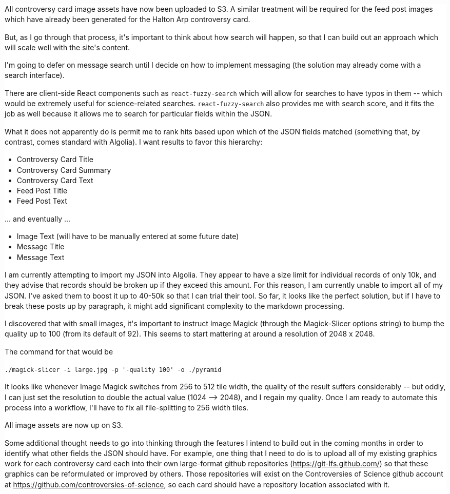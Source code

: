 All controversy card image assets have now been uploaded to S3.  A similar treatment will be required for the feed post images which have already been generated for the Halton Arp controversy card.

But, as I go through that process, it's important to think about how search will happen, so that I can build out an approach which will scale well with the site's content.

I'm going to defer on message search until I decide on how to implement messaging (the solution may already come with a search interface).

There are client-side React components such as `react-fuzzy-search` which will allow for searches to have typos in them -- which would be extremely useful for science-related searches.  `react-fuzzy-search` also provides me with search score, and it fits the job as well because it allows me to search for particular fields within the JSON.

What it does not apparently do is permit me to rank hits based upon which of the JSON fields matched (something that, by contrast, comes standard with Algolia).  I want results to favor this hierarchy:

- Controversy Card Title
- Controversy Card Summary
- Controversy Card Text
- Feed Post Title
- Feed Post Text

... and eventually ...

- Image Text (will have to be manually entered at some future date)
- Message Title
- Message Text

I am currently attempting to import my JSON into Algolia.  They appear to have a size limit for individual records of only 10k, and they advise that records should be broken up if they exceed this amount.  For this reason, I am currently unable to import all of my JSON.  I've asked them to boost it up to 40-50k so that I can trial their tool.  So far, it looks like the perfect solution, but if I have to break these posts up by paragraph, it might add significant complexity to the markdown processing.

I discovered that with small images, it's important to instruct Image Magick (through the Magick-Slicer options string) to bump the quality up to 100 (from its default of 92).  This seems to start mattering at around a resolution of 2048 x 2048.

The command for that would be

    ./magick-slicer -i large.jpg -p '-quality 100' -o ./pyramid

It looks like whenever Image Magick switches from 256 to 512 tile width, the quality of the result suffers considerably -- but oddly, I can just set the resolution to double the actual value (1024 --> 2048), and I regain my quality.  Once I am ready to automate this process into a workflow, I'll have to fix all file-splitting to 256 width tiles.

All image assets are now up on S3.

Some additional thought needs to go into thinking through the features I intend to build out in the coming months in order to identify what other fields the JSON should have.  For example, one thing that I need to do is to upload all of my existing graphics work for each controversy card each into their own large-format github repositories (https://git-lfs.github.com/) so that these graphics can be reformulated or improved by others.  Those repositories will exist on the Controversies of Science github account at https://github.com/controversies-of-science, so each card should have a repository location associated with it.
